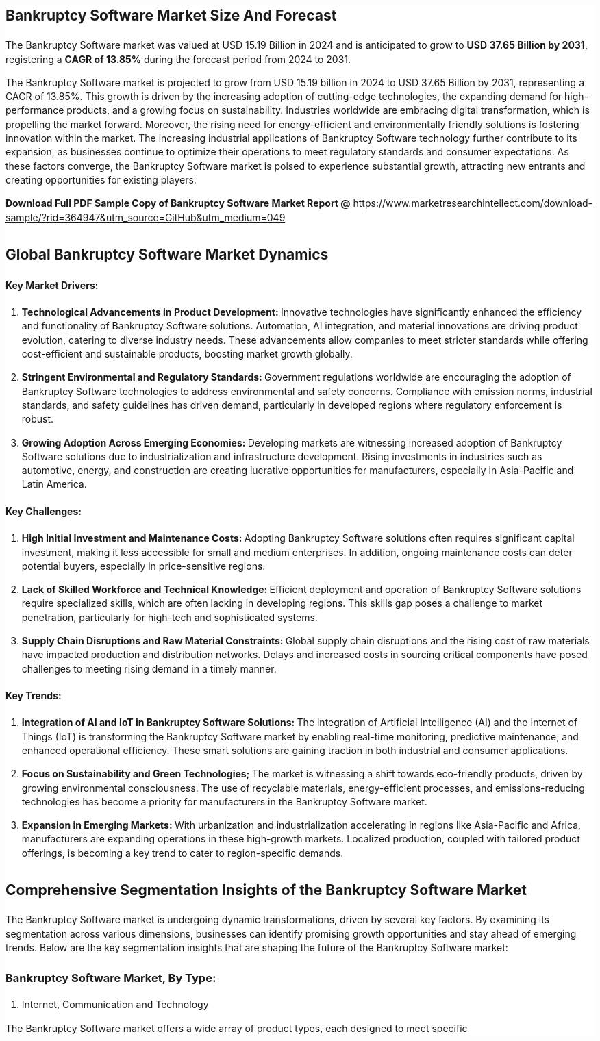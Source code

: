 <h2>Bankruptcy Software Market Size And Forecast</h2><p>The Bankruptcy Software market was valued at USD 15.19 Billion in 2024 and is anticipated to grow to <strong>USD 37.65 Billion by 2031</strong>, registering a <strong>CAGR of 13.85%</strong> during the forecast period from 2024 to 2031.</p><p>The Bankruptcy Software market is projected to grow from USD 15.19 billion in 2024 to USD 37.65 Billion by 2031, representing a CAGR of 13.85%. This growth is driven by the increasing adoption of cutting-edge technologies, the expanding demand for high-performance products, and a growing focus on sustainability. Industries worldwide are embracing digital transformation, which is propelling the market forward. Moreover, the rising need for energy-efficient and environmentally friendly solutions is fostering innovation within the market. The increasing industrial applications of Bankruptcy Software technology further contribute to its expansion, as businesses continue to optimize their operations to meet regulatory standards and consumer expectations. As these factors converge, the Bankruptcy Software market is poised to experience substantial growth, attracting new entrants and creating opportunities for existing players.</p><p><strong>Download Full PDF Sample Copy of Bankruptcy Software Market Report @</strong>&nbsp;<a href="https://www.marketresearchintellect.com/download-sample/?rid=364947&amp;utm_source=GitHub&amp;utm_medium=049">https://www.marketresearchintellect.com/download-sample/?rid=364947&amp;utm_source=GitHub&amp;utm_medium=049</a></p><h2>Global Bankruptcy Software Market Dynamics</h2><h4><strong>Key Market Drivers:</strong></h4><ol><li><p><strong>Technological Advancements in Product Development:&nbsp;</strong>Innovative technologies have significantly enhanced the efficiency and functionality of Bankruptcy Software solutions. Automation, AI integration, and material innovations are driving product evolution, catering to diverse industry needs. These advancements allow companies to meet stricter standards while offering cost-efficient and sustainable products, boosting market growth globally.</p></li><li><p><strong>Stringent Environmental and Regulatory Standards:&nbsp;</strong>Government regulations worldwide are encouraging the adoption of Bankruptcy Software technologies to address environmental and safety concerns. Compliance with emission norms, industrial standards, and safety guidelines has driven demand, particularly in developed regions where regulatory enforcement is robust.</p></li><li><p><strong>Growing Adoption Across Emerging Economies:&nbsp;</strong>Developing markets are witnessing increased adoption of Bankruptcy Software solutions due to industrialization and infrastructure development. Rising investments in industries such as automotive, energy, and construction are creating lucrative opportunities for manufacturers, especially in Asia-Pacific and Latin America.</p></li></ol><h4><strong>Key Challenges:</strong></h4><ol><li><p><strong>High Initial Investment and Maintenance Costs:&nbsp;</strong>Adopting Bankruptcy Software solutions often requires significant capital investment, making it less accessible for small and medium enterprises. In addition, ongoing maintenance costs can deter potential buyers, especially in price-sensitive regions.</p></li><li><p><strong>Lack of Skilled Workforce and Technical Knowledge:&nbsp;</strong>Efficient deployment and operation of Bankruptcy Software solutions require specialized skills, which are often lacking in developing regions. This skills gap poses a challenge to market penetration, particularly for high-tech and sophisticated systems.</p></li><li><p><strong>Supply Chain Disruptions and Raw Material Constraints:&nbsp;</strong>Global supply chain disruptions and the rising cost of raw materials have impacted production and distribution networks. Delays and increased costs in sourcing critical components have posed challenges to meeting rising demand in a timely manner.</p></li></ol><h4><strong>Key Trends:</strong></h4><ol><li><p><strong>Integration of AI and IoT in Bankruptcy Software Solutions:&nbsp;</strong>The integration of Artificial Intelligence (AI) and the Internet of Things (IoT) is transforming the Bankruptcy Software market by enabling real-time monitoring, predictive maintenance, and enhanced operational efficiency. These smart solutions are gaining traction in both industrial and consumer applications.</p></li><li><p><strong>Focus on Sustainability and Green Technologies;&nbsp;</strong>The market is witnessing a shift towards eco-friendly products, driven by growing environmental consciousness. The use of recyclable materials, energy-efficient processes, and emissions-reducing technologies has become a priority for manufacturers in the Bankruptcy Software market.</p></li><li><p><strong>Expansion in Emerging Markets:&nbsp;</strong>With urbanization and industrialization accelerating in regions like Asia-Pacific and Africa, manufacturers are expanding operations in these high-growth markets. Localized production, coupled with tailored product offerings, is becoming a key trend to cater to region-specific demands.</p></li></ol><div class="article-main__content" data-test-id="publishing-text-block"><h2>Comprehensive Segmentation Insights of the Bankruptcy Software Market</h2><p>The Bankruptcy Software market is undergoing dynamic transformations, driven by several key factors. By examining its segmentation across various dimensions, businesses can identify promising growth opportunities and stay ahead of emerging trends. Below are the key segmentation insights that are shaping the future of the Bankruptcy Software market:</p><h3><strong>Bankruptcy Software Market, By Type:<br /></strong></h3><ol><li>Internet, Communication and Technology</li></ol><p>The Bankruptcy Software market offers a wide array of product types, each designed to meet specific